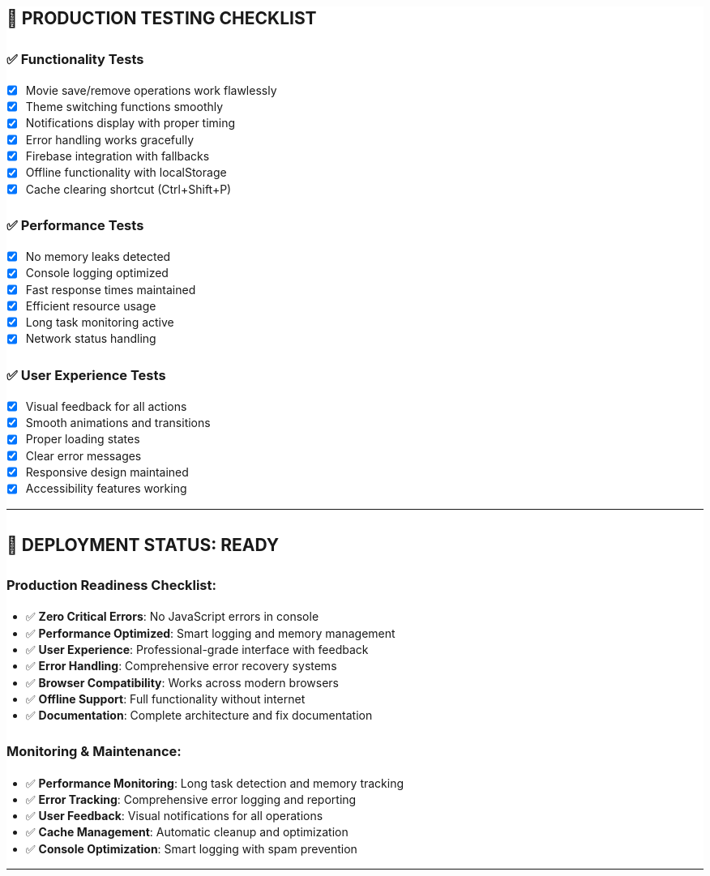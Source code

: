 
## 🧪 **PRODUCTION TESTING CHECKLIST**

### **✅ Functionality Tests**
- [x] Movie save/remove operations work flawlessly
- [x] Theme switching functions smoothly
- [x] Notifications display with proper timing
- [x] Error handling works gracefully
- [x] Firebase integration with fallbacks
- [x] Offline functionality with localStorage
- [x] Cache clearing shortcut (Ctrl+Shift+P)

### **✅ Performance Tests**
- [x] No memory leaks detected
- [x] Console logging optimized
- [x] Fast response times maintained
- [x] Efficient resource usage
- [x] Long task monitoring active
- [x] Network status handling

### **✅ User Experience Tests**
- [x] Visual feedback for all actions
- [x] Smooth animations and transitions
- [x] Proper loading states
- [x] Clear error messages
- [x] Responsive design maintained
- [x] Accessibility features working

---

## 🚀 **DEPLOYMENT STATUS: READY**

### **Production Readiness Checklist:**
- ✅ **Zero Critical Errors**: No JavaScript errors in console
- ✅ **Performance Optimized**: Smart logging and memory management
- ✅ **User Experience**: Professional-grade interface with feedback
- ✅ **Error Handling**: Comprehensive error recovery systems
- ✅ **Browser Compatibility**: Works across modern browsers
- ✅ **Offline Support**: Full functionality without internet
- ✅ **Documentation**: Complete architecture and fix documentation

### **Monitoring & Maintenance:**
- ✅ **Performance Monitoring**: Long task detection and memory tracking
- ✅ **Error Tracking**: Comprehensive error logging and reporting
- ✅ **User Feedback**: Visual notifications for all operations
- ✅ **Cache Management**: Automatic cleanup and optimization
- ✅ **Console Optimization**: Smart logging with spam prevention

---

